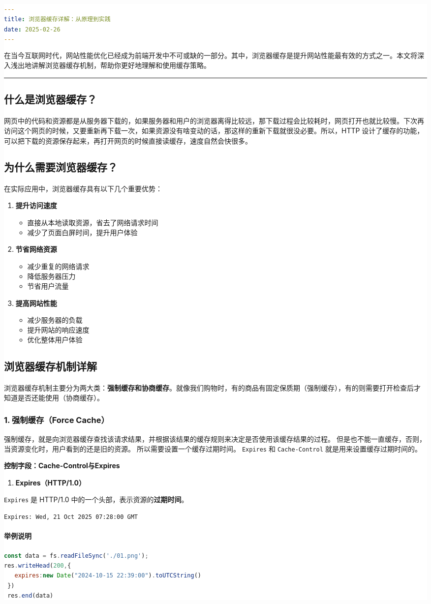 ```yaml
---
title: 浏览器缓存详解：从原理到实践
date: 2025-02-26
---
```

在当今互联网时代，网站性能优化已经成为前端开发中不可或缺的一部分。其中，浏览器缓存是提升网站性能最有效的方式之一。本文将深入浅出地讲解浏览器缓存机制，帮助你更好地理解和使用缓存策略。

---

## 什么是浏览器缓存？
网页中的代码和资源都是从服务器下载的，如果服务器和用户的浏览器离得比较远，那下载过程会比较耗时，网页打开也就比较慢。下次再访问这个网页的时候，又要重新再下载一次，如果资源没有啥变动的话，那这样的重新下载就很没必要。所以，HTTP 设计了缓存的功能，可以把下载的资源保存起来，再打开网页的时候直接读缓存，速度自然会快很多。

## 为什么需要浏览器缓存？

在实际应用中，浏览器缓存具有以下几个重要优势：

1. **提升访问速度**
   - 直接从本地读取资源，省去了网络请求时间
   - 减少了页面白屏时间，提升用户体验

2. **节省网络资源**
   - 减少重复的网络请求
   - 降低服务器压力
   - 节省用户流量

3. **提高网站性能**
   - 减少服务器的负载
   - 提升网站的响应速度
   - 优化整体用户体验

## 浏览器缓存机制详解

浏览器缓存机制主要分为两大类：**强制缓存和协商缓存**。就像我们购物时，有的商品有固定保质期（强制缓存），有的则需要打开检查后才知道是否还能使用（协商缓存）。

### 1. 强制缓存（Force Cache）

强制缓存，就是向浏览器缓存查找该请求结果，并根据该结果的缓存规则来决定是否使用该缓存结果的过程。
但是也不能一直缓存，否则，当资源变化时，用户看到的还是旧的资源。 所以需要设置一个缓存过期时间。
`Expires` 和 `Cache-Control` 就是用来设置缓存过期时间的。

**控制字段：Cache-Control与Expires**


1. **Expires（HTTP/1.0）**

`Expires` 是 HTTP/1.0 中的一个头部，表示资源的**过期时间**。

```http
Expires: Wed, 21 Oct 2025 07:28:00 GMT
```
#### 举例说明
```javascript
const data = fs.readFileSync('./01.png');
res.writeHead(200,{
   expires:new Date("2024-10-15 22:39:00").toUTCString()
 })
 res.end(data)
```
